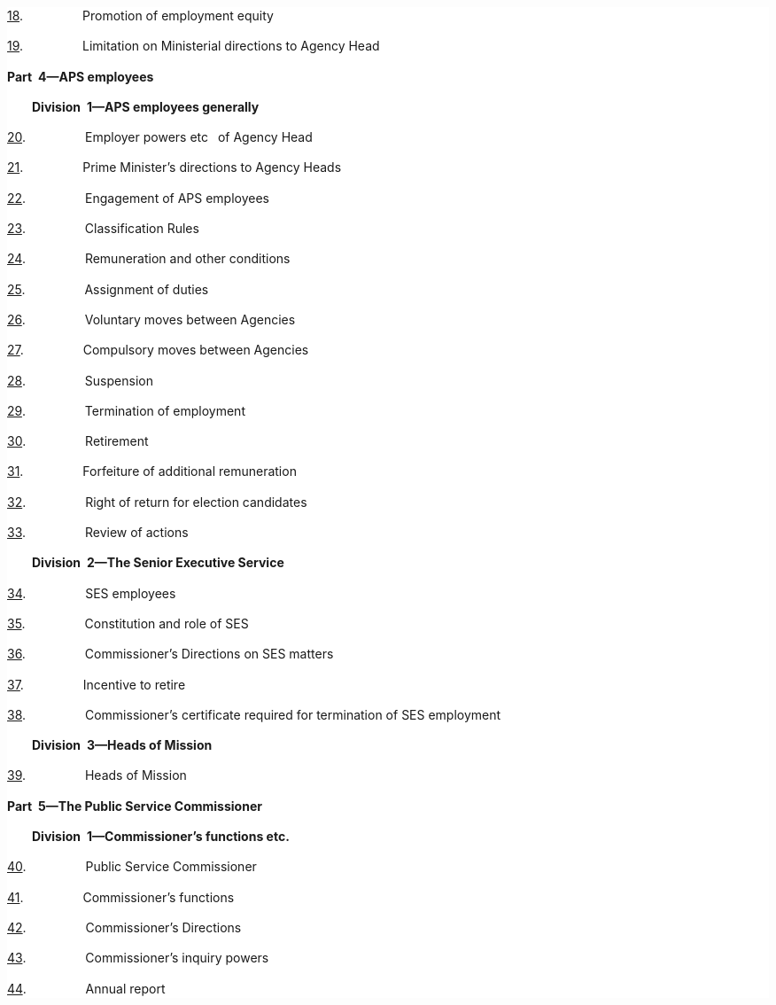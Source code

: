 [18](#18).          Promotion of employment equity

[19](#19).          Limitation on Ministerial directions to Agency Head

**Part 4—APS employees** 

    **Division 1—APS employees generally**

[20](#20).          Employer powers etc  of Agency Head

[21](#21).          Prime Minister’s directions to Agency Heads

[22](#22).          Engagement of APS employees

[23](#23).          Classification Rules

[24](#24).          Remuneration and other conditions

[25](#25).          Assignment of duties

[26](#26).          Voluntary moves between Agencies

[27](#27).          Compulsory moves between Agencies

[28](#28).          Suspension

[29](#29).          Termination of employment

[30](#30).          Retirement

[31](#31).          Forfeiture of additional remuneration

[32](#32).          Right of return for election candidates

[33](#33).          Review of actions

    **Division 2—The Senior Executive Service**

[34](#34).          SES employees

[35](#35).          Constitution and role of SES

[36](#36).          Commissioner’s Directions on SES matters

[37](#37).          Incentive to retire

[38](#38).          Commissioner’s certificate required for termination of SES employment

    **Division 3—Heads of Mission**

[39](#39).          Heads of Mission

**Part 5—The Public Service Commissioner** 

    **Division 1—Commissioner’s functions etc.**

[40](#40).          Public Service Commissioner

[41](#41).          Commissioner’s functions

[42](#42).          Commissioner’s Directions

[43](#43).          Commissioner’s inquiry powers

[44](#44).          Annual report

